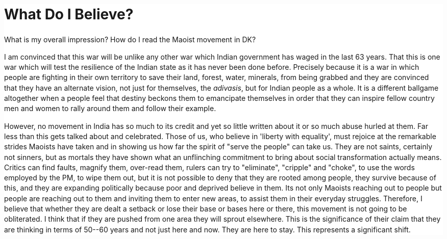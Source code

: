 # What Do I Believe?

What is my overall impression? How do I
read the Maoist movement in DK?

I am convinced that this war will be unlike
any other war which Indian government has
waged in the last 63 years. That this is one
war which will test the resilience of the
Indian state as it has never been done
before. Precisely because it is a war in
which people are fighting in their own
territory to save their land, forest, water,
minerals, from being grabbed and they are
convinced that they have an alternate vision,
not just for themselves, the _adivasis_, but for
Indian people as a whole. It is a different
ballgame altogether when a people feel that
destiny beckons them to emancipate
themselves in order that they can inspire
fellow country men and women to rally
around them and follow their example.

However, no movement in India has so
much to its credit and yet so little written
about it or so much abuse hurled at them.
Far less than this gets talked about and
celebrated. Those of us, who believe in
'liberty with equality', must rejoice at the
remarkable strides Maoists have taken and
in showing us how far the spirit of "serve the
people" can take us. They are not saints,
certainly not sinners, but as mortals they
have shown what an unflinching
commitment to bring about social
transformation actually means. Critics can
find faults, magnify them, over-read them,
rulers can try to "eliminate", "cripple" and
"choke", to use the words employed by the
PM, to wipe them out, but it is not possible
to deny that they are rooted among people,
they survive because of this, and they are
expanding politically because poor and
deprived believe in them. Its not only
Maoists reaching out to people but people
are reaching out to them and inviting them to
enter new areas, to assist them in their
everyday struggles. Therefore, I believe that
whether they are dealt a setback or lose
their base or bases here or there, this
movement is not going to be obliterated. I
think that if they are pushed from one area
they will sprout elsewhere. This is the
significance of their claim that they are
thinking in terms of 50--60 years and not just
here and now. They are here to stay. This
represents a significant shift.
